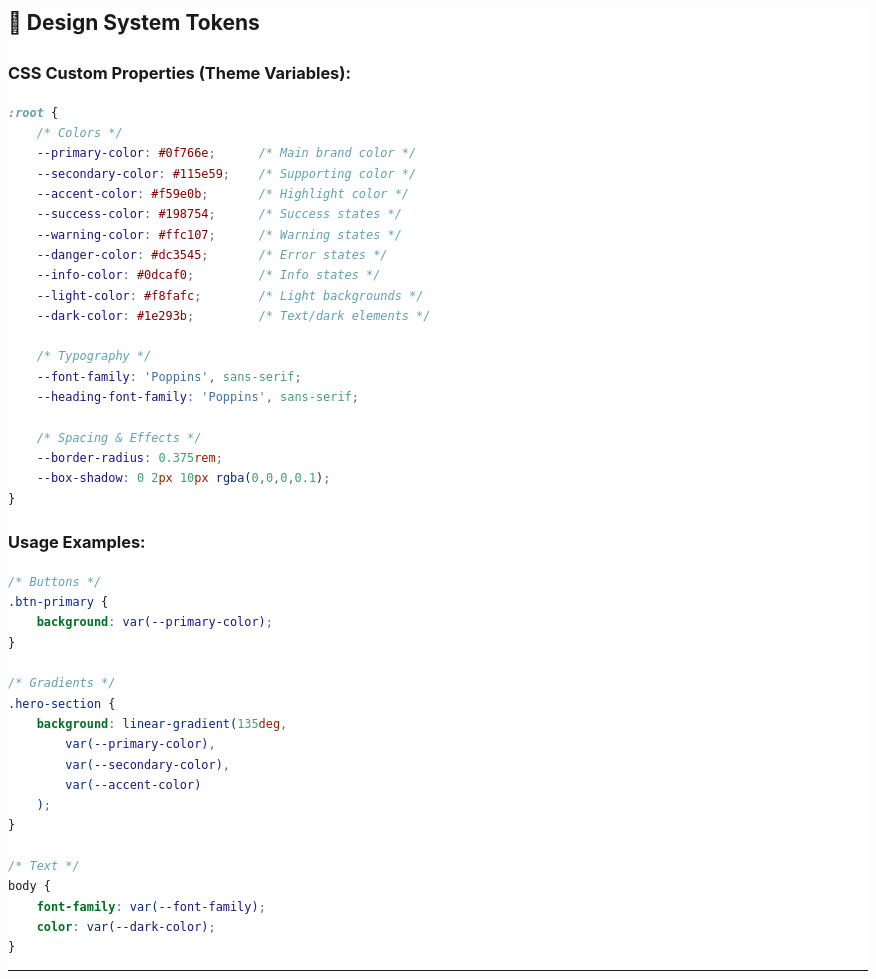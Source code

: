 ## 📐 **Design System Tokens**

### CSS Custom Properties (Theme Variables):

```css
:root {
    /* Colors */
    --primary-color: #0f766e;      /* Main brand color */
    --secondary-color: #115e59;    /* Supporting color */
    --accent-color: #f59e0b;       /* Highlight color */
    --success-color: #198754;      /* Success states */
    --warning-color: #ffc107;      /* Warning states */
    --danger-color: #dc3545;       /* Error states */
    --info-color: #0dcaf0;         /* Info states */
    --light-color: #f8fafc;        /* Light backgrounds */
    --dark-color: #1e293b;         /* Text/dark elements */

    /* Typography */
    --font-family: 'Poppins', sans-serif;
    --heading-font-family: 'Poppins', sans-serif;

    /* Spacing & Effects */
    --border-radius: 0.375rem;
    --box-shadow: 0 2px 10px rgba(0,0,0,0.1);
}
```

### Usage Examples:

```css
/* Buttons */
.btn-primary {
    background: var(--primary-color);
}

/* Gradients */
.hero-section {
    background: linear-gradient(135deg,
        var(--primary-color),
        var(--secondary-color),
        var(--accent-color)
    );
}

/* Text */
body {
    font-family: var(--font-family);
    color: var(--dark-color);
}
```

---

